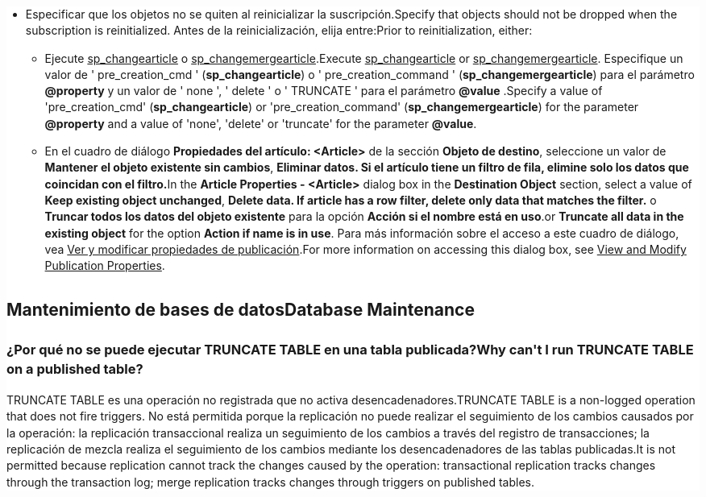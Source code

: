 -   <span data-ttu-id="46a71-222">Especificar que los objetos no se quiten al reinicializar la suscripción.</span><span class="sxs-lookup"><span data-stu-id="46a71-222">Specify that objects should not be dropped when the subscription is reinitialized.</span></span> <span data-ttu-id="46a71-223">Antes de la reinicialización, elija entre:</span><span class="sxs-lookup"><span data-stu-id="46a71-223">Prior to reinitialization, either:</span></span>  
  
    -   <span data-ttu-id="46a71-224">Ejecute [sp_changearticle](/sql/relational-databases/system-stored-procedures/sp-changearticle-transact-sql) o [sp_changemergearticle](/sql/relational-databases/system-stored-procedures/sp-changemergearticle-transact-sql).</span><span class="sxs-lookup"><span data-stu-id="46a71-224">Execute [sp_changearticle](/sql/relational-databases/system-stored-procedures/sp-changearticle-transact-sql) or [sp_changemergearticle](/sql/relational-databases/system-stored-procedures/sp-changemergearticle-transact-sql).</span></span> <span data-ttu-id="46a71-225">Especifique un valor de ' pre_creation_cmd ' (**sp_changearticle**) o ' pre_creation_command ' (**sp_changemergearticle**) para el parámetro **@property** y un valor de ' none ', ' delete ' o ' TRUNCATE ' para el parámetro **@value** .</span><span class="sxs-lookup"><span data-stu-id="46a71-225">Specify a value of 'pre_creation_cmd' (**sp_changearticle**) or 'pre_creation_command' (**sp_changemergearticle**) for the parameter **@property** and a value of 'none', 'delete' or 'truncate' for the parameter **@value**.</span></span>  
  
    -   <span data-ttu-id="46a71-226">En el cuadro de diálogo **Propiedades del artículo: \<Article>** de la sección **Objeto de destino**, seleccione un valor de **Mantener el objeto existente sin cambios**, **Eliminar datos. Si el artículo tiene un filtro de fila, elimine solo los datos que coincidan con el filtro.**</span><span class="sxs-lookup"><span data-stu-id="46a71-226">In the **Article Properties - \<Article>** dialog box in the **Destination Object** section, select a value of **Keep existing object unchanged**, **Delete data. If article has a row filter, delete only data that matches the filter.**</span></span> <span data-ttu-id="46a71-227">o **Truncar todos los datos del objeto existente** para la opción **Acción si el nombre está en uso**.</span><span class="sxs-lookup"><span data-stu-id="46a71-227">or **Truncate all data in the existing object** for the option **Action if name is in use**.</span></span> <span data-ttu-id="46a71-228">Para más información sobre el acceso a este cuadro de diálogo, vea [Ver y modificar propiedades de publicación](../publish/view-and-modify-publication-properties.md).</span><span class="sxs-lookup"><span data-stu-id="46a71-228">For more information on accessing this dialog box, see [View and Modify Publication Properties](../publish/view-and-modify-publication-properties.md).</span></span>  
  
## <a name="database-maintenance"></a><span data-ttu-id="46a71-229">Mantenimiento de bases de datos</span><span class="sxs-lookup"><span data-stu-id="46a71-229">Database Maintenance</span></span>  
  
### <a name="why-cant-i-run-truncate-table-on-a-published-table"></a><span data-ttu-id="46a71-230">¿Por qué no se puede ejecutar TRUNCATE TABLE en una tabla publicada?</span><span class="sxs-lookup"><span data-stu-id="46a71-230">Why can't I run TRUNCATE TABLE on a published table?</span></span>  
 <span data-ttu-id="46a71-231">TRUNCATE TABLE es una operación no registrada que no activa desencadenadores.</span><span class="sxs-lookup"><span data-stu-id="46a71-231">TRUNCATE TABLE is a non-logged operation that does not fire triggers.</span></span> <span data-ttu-id="46a71-232">No está permitida porque la replicación no puede realizar el seguimiento de los cambios causados por la operación: la replicación transaccional realiza un seguimiento de los cambios a través del registro de transacciones; la replicación de mezcla realiza el seguimiento de los cambios mediante los desencadenadores de las tablas publicadas.</span><span class="sxs-lookup"><span data-stu-id="46a71-232">It is not permitted because replication cannot track the changes caused by the operation: transactional replication tracks changes through the transaction log; merge replication tracks changes through triggers on published tables.</span></span>  
  